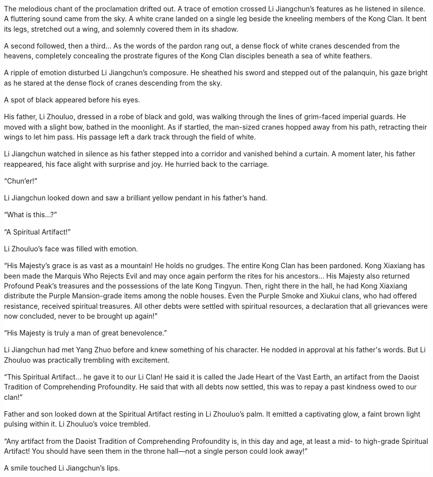 The melodious chant of the proclamation drifted out. A trace of emotion crossed Li Jiangchun’s features as he listened in silence. A fluttering sound came from the sky. A white crane landed on a single leg beside the kneeling members of the Kong Clan. It bent its legs, stretched out a wing, and solemnly covered them in its shadow.

A second followed, then a third… As the words of the pardon rang out, a dense flock of white cranes descended from the heavens, completely concealing the prostrate figures of the Kong Clan disciples beneath a sea of white feathers.

A ripple of emotion disturbed Li Jiangchun’s composure. He sheathed his sword and stepped out of the palanquin, his gaze bright as he stared at the dense flock of cranes descending from the sky.

A spot of black appeared before his eyes.

His father, Li Zhouluo, dressed in a robe of black and gold, was walking through the lines of grim-faced imperial guards. He moved with a slight bow, bathed in the moonlight. As if startled, the man-sized cranes hopped away from his path, retracting their wings to let him pass. His passage left a dark track through the field of white.

Li Jiangchun watched in silence as his father stepped into a corridor and vanished behind a curtain. A moment later, his father reappeared, his face alight with surprise and joy. He hurried back to the carriage.

“Chun’er!”

Li Jiangchun looked down and saw a brilliant yellow pendant in his father’s hand.

“What is this…?”

“A Spiritual Artifact!”

Li Zhouluo’s face was filled with emotion.

“His Majesty’s grace is as vast as a mountain! He holds no grudges. The entire Kong Clan has been pardoned. Kong Xiaxiang has been made the Marquis Who Rejects Evil and may once again perform the rites for his ancestors… His Majesty also returned Profound Peak’s treasures and the possessions of the late Kong Tingyun. Then, right there in the hall, he had Kong Xiaxiang distribute the Purple Mansion-grade items among the noble houses. Even the Purple Smoke and Xiukui clans, who had offered resistance, received spiritual treasures. All other debts were settled with spiritual resources, a declaration that all grievances were now concluded, never to be brought up again!”

“His Majesty is truly a man of great benevolence.”

Li Jiangchun had met Yang Zhuo before and knew something of his character. He nodded in approval at his father's words. But Li Zhouluo was practically trembling with excitement.

“This Spiritual Artifact… he gave it to our Li Clan! He said it is called the Jade Heart of the Vast Earth, an artifact from the Daoist Tradition of Comprehending Profoundity. He said that with all debts now settled, this was to repay a past kindness owed to our clan!”

Father and son looked down at the Spiritual Artifact resting in Li Zhouluo’s palm. It emitted a captivating glow, a faint brown light pulsing within it. Li Zhouluo’s voice trembled.

“Any artifact from the Daoist Tradition of Comprehending Profoundity is, in this day and age, at least a mid- to high-grade Spiritual Artifact! You should have seen them in the throne hall—not a single person could look away!”

A smile touched Li Jiangchun’s lips.
